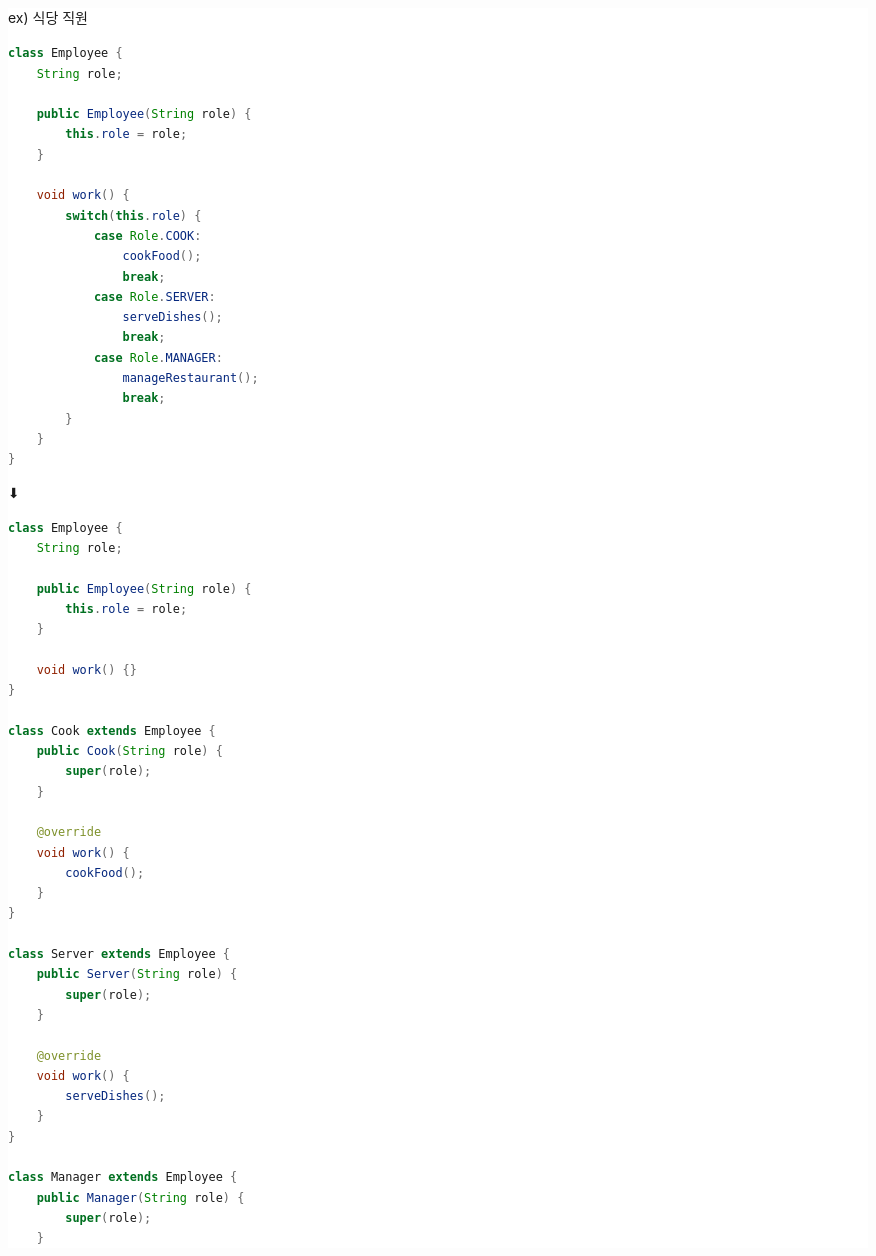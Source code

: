 ex) 식당 직원

```java
class Employee {
	String role;

	public Employee(String role) {
		this.role = role;
	}

	void work() {
		switch(this.role) {
			case Role.COOK:
				cookFood();
				break;
			case Role.SERVER:
				serveDishes();
				break;
			case Role.MANAGER:
				manageRestaurant();
				break;
		}
	}
}
```

⬇

```java
class Employee {
	String role;

	public Employee(String role) {
		this.role = role;
	}

	void work() {}
}

class Cook extends Employee {
	public Cook(String role) {
		super(role);
	}

	@override
	void work() {
		cookFood();
	}
}

class Server extends Employee {
	public Server(String role) {
		super(role);
	}

	@override
	void work() {
		serveDishes();
	}
}

class Manager extends Employee {
	public Manager(String role) {
		super(role);
	}
```